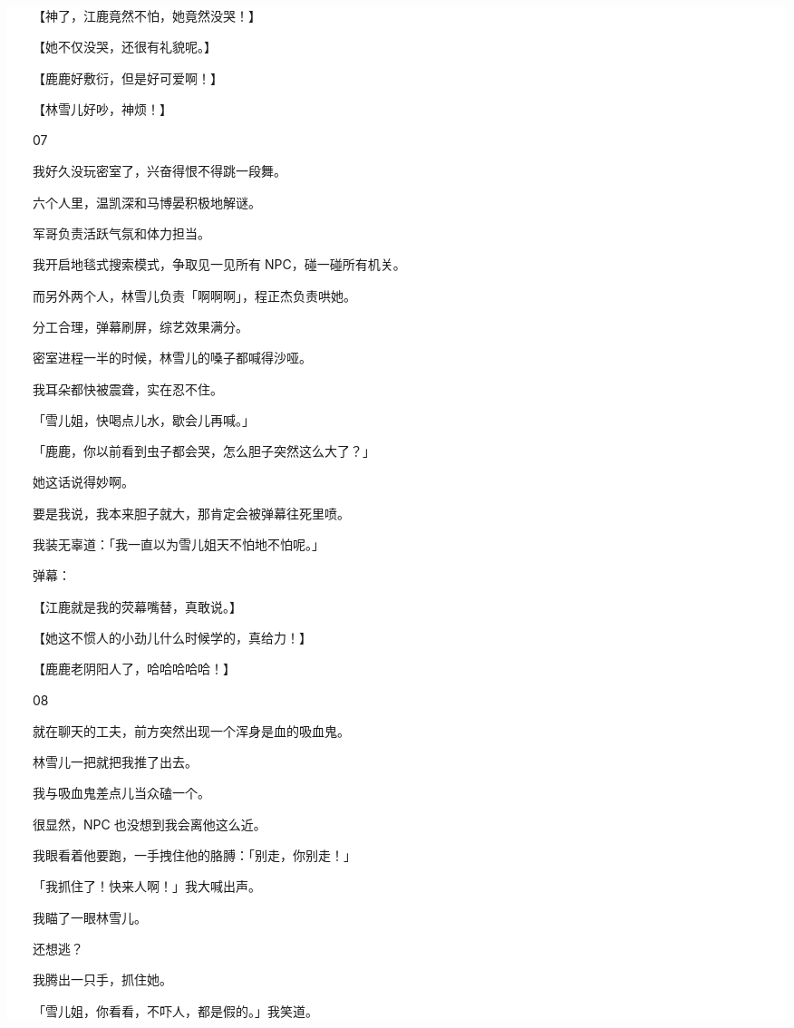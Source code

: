 &emsp;&emsp;【神了，江鹿竟然不怕，她竟然没哭！】  
  
&emsp;&emsp;【她不仅没哭，还很有礼貌呢。】  
  
&emsp;&emsp;【鹿鹿好敷衍，但是好可爱啊！】  
  
&emsp;&emsp;【林雪儿好吵，神烦！】  
  
&emsp;&emsp;07  
  
&emsp;&emsp;我好久没玩密室了，兴奋得恨不得跳一段舞。  
  
&emsp;&emsp;六个人里，温凯深和马博晏积极地解谜。  
  
&emsp;&emsp;军哥负责活跃气氛和体力担当。  
  
&emsp;&emsp;我开启地毯式搜索模式，争取见一见所有 NPC，碰一碰所有机关。  
  
&emsp;&emsp;而另外两个人，林雪儿负责「啊啊啊」，程正杰负责哄她。  
  
&emsp;&emsp;分工合理，弹幕刷屏，综艺效果满分。  
  
&emsp;&emsp;密室进程一半的时候，林雪儿的嗓子都喊得沙哑。  
  
&emsp;&emsp;我耳朵都快被震聋，实在忍不住。  
  
&emsp;&emsp;「雪儿姐，快喝点儿水，歇会儿再喊。」  
  
&emsp;&emsp;「鹿鹿，你以前看到虫子都会哭，怎么胆子突然这么大了？」  
  
&emsp;&emsp;她这话说得妙啊。  
  
&emsp;&emsp;要是我说，我本来胆子就大，那肯定会被弹幕往死里喷。  
  
&emsp;&emsp;我装无辜道：「我一直以为雪儿姐天不怕地不怕呢。」  
  
&emsp;&emsp;弹幕：  
  
&emsp;&emsp;【江鹿就是我的荧幕嘴替，真敢说。】  
  
&emsp;&emsp;【她这不惯人的小劲儿什么时候学的，真给力！】  
  
&emsp;&emsp;【鹿鹿老阴阳人了，哈哈哈哈哈！】  
  
&emsp;&emsp;08  
  
&emsp;&emsp;就在聊天的工夫，前方突然出现一个浑身是血的吸血鬼。  
  
&emsp;&emsp;林雪儿一把就把我推了出去。  
  
&emsp;&emsp;我与吸血鬼差点儿当众磕一个。  
  
&emsp;&emsp;很显然，NPC 也没想到我会离他这么近。  
  
&emsp;&emsp;我眼看着他要跑，一手拽住他的胳膊：「别走，你别走！」  
  
&emsp;&emsp;「我抓住了！快来人啊！」我大喊出声。  
  
&emsp;&emsp;我瞄了一眼林雪儿。  
  
&emsp;&emsp;还想逃？  
  
&emsp;&emsp;我腾出一只手，抓住她。  
  
&emsp;&emsp;「雪儿姐，你看看，不吓人，都是假的。」我笑道。  
  